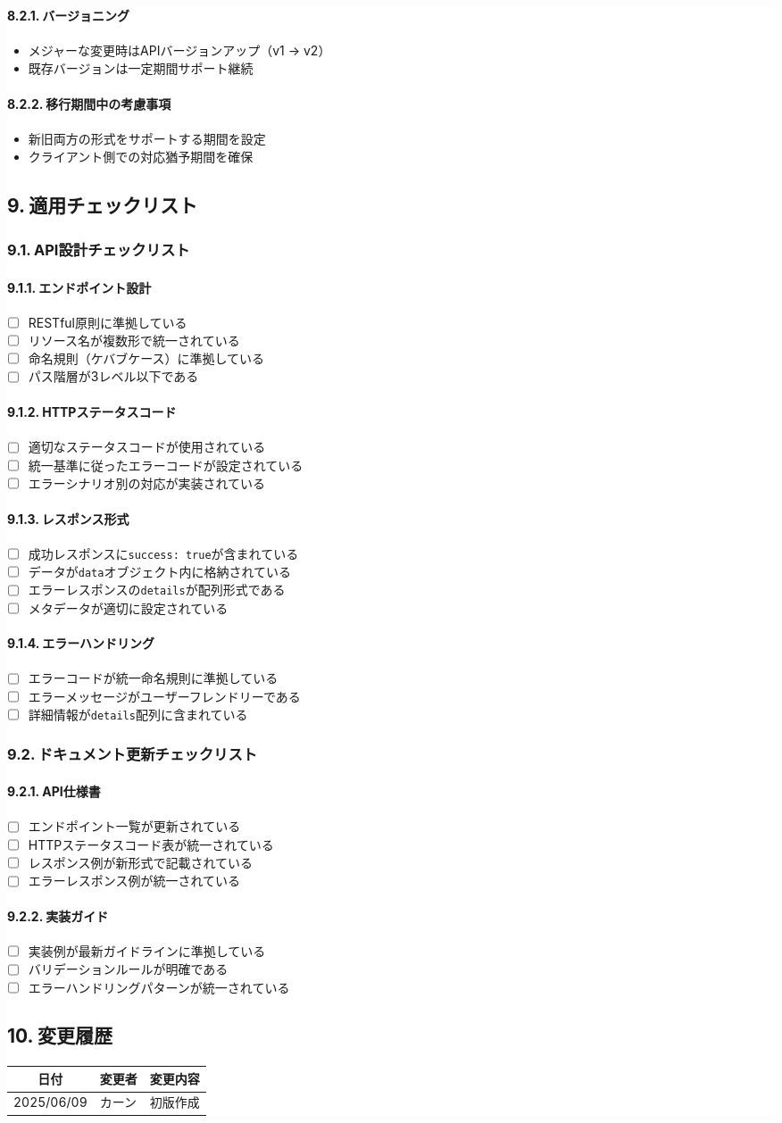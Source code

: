 #### 8.2.1. バージョニング
- メジャーな変更時はAPIバージョンアップ（v1 → v2）
- 既存バージョンは一定期間サポート継続

#### 8.2.2. 移行期間中の考慮事項
- 新旧両方の形式をサポートする期間を設定
- クライアント側での対応猶予期間を確保

## 9. 適用チェックリスト

### 9.1. API設計チェックリスト

#### 9.1.1. エンドポイント設計
- [ ] RESTful原則に準拠している
- [ ] リソース名が複数形で統一されている
- [ ] 命名規則（ケバブケース）に準拠している
- [ ] パス階層が3レベル以下である

#### 9.1.2. HTTPステータスコード
- [ ] 適切なステータスコードが使用されている
- [ ] 統一基準に従ったエラーコードが設定されている
- [ ] エラーシナリオ別の対応が実装されている

#### 9.1.3. レスポンス形式
- [ ] 成功レスポンスに`success: true`が含まれている
- [ ] データが`data`オブジェクト内に格納されている
- [ ] エラーレスポンスの`details`が配列形式である
- [ ] メタデータが適切に設定されている

#### 9.1.4. エラーハンドリング
- [ ] エラーコードが統一命名規則に準拠している
- [ ] エラーメッセージがユーザーフレンドリーである
- [ ] 詳細情報が`details`配列に含まれている

### 9.2. ドキュメント更新チェックリスト

#### 9.2.1. API仕様書
- [ ] エンドポイント一覧が更新されている
- [ ] HTTPステータスコード表が統一されている
- [ ] レスポンス例が新形式で記載されている
- [ ] エラーレスポンス例が統一されている

#### 9.2.2. 実装ガイド
- [ ] 実装例が最新ガイドラインに準拠している
- [ ] バリデーションルールが明確である
- [ ] エラーハンドリングパターンが統一されている

## 10. 変更履歴

| 日付 | 変更者 | 変更内容 |
|------|--------|----------|
| 2025/06/09 | カーン | 初版作成 |
